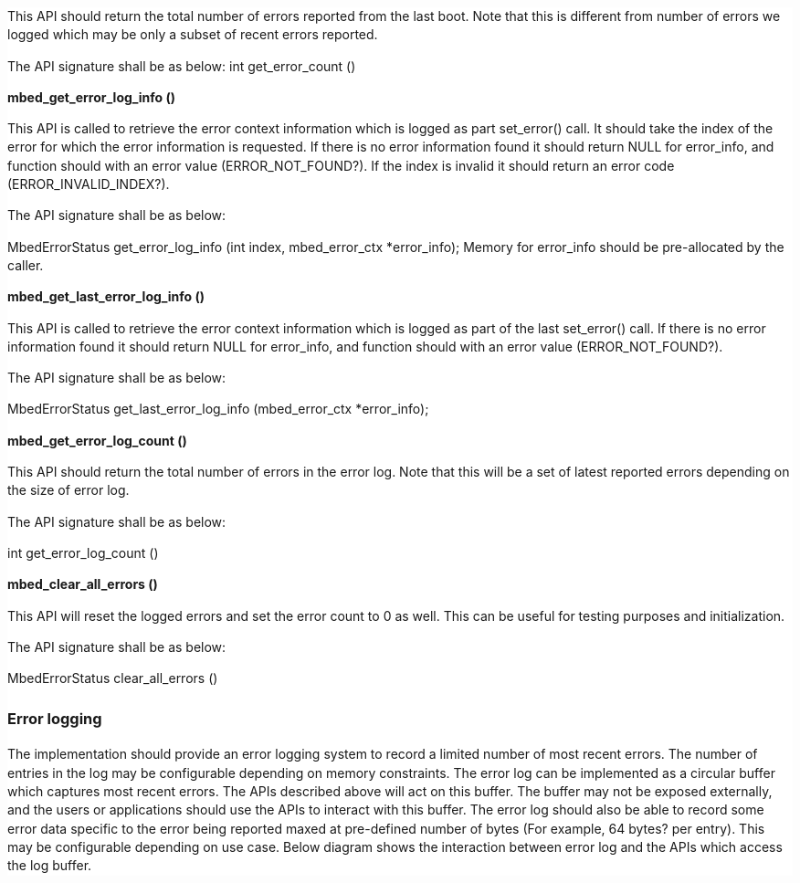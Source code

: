 This API should return the total number of errors reported from the last boot. Note that this is different from number of errors we logged which may be only a subset of recent errors reported.

The API signature shall be as below:
int get_error_count ()

**mbed_get_error_log_info ()**

This API is called to retrieve the error context information which is logged as part set_error() call. It should take the index of the error for which the error information is requested. If there is no error information found it should return NULL for error_info, and function should with an error value (ERROR_NOT_FOUND?). If the index is invalid it should return an error code (ERROR_INVALID_INDEX?).  

The API signature shall be as below:

MbedErrorStatus get_error_log_info (int index, mbed_error_ctx *error_info);
Memory for error_info should be pre-allocated by the caller.

**mbed_get_last_error_log_info ()**

This API is called to retrieve the error context information which is logged as part of the last set_error() call. If there is no error information found it should return NULL for error_info, and function should with an error value (ERROR_NOT_FOUND?).

The API signature shall be as below:

MbedErrorStatus get_last_error_log_info (mbed_error_ctx *error_info);

**mbed_get_error_log_count ()**

This API should return the total number of errors in the error log. Note that this will be a set of latest reported errors depending on the size of error log.

The API signature shall be as below:

int get_error_log_count ()

**mbed_clear_all_errors ()**

This API will reset the logged errors and set the error count to 0 as well. This can be useful for testing purposes and initialization.

The API signature shall be as below:

MbedErrorStatus clear_all_errors ()

### Error logging

The implementation should provide an error logging system to record a limited number of most recent errors. The number of entries in the log may be configurable depending on memory constraints. The error log can be implemented as a circular buffer which captures most recent errors. The APIs described above will act on this buffer. The buffer may not be exposed externally, and the users or applications should use the APIs to interact with this buffer. The error log should also be able to record some error data specific to the error being reported maxed at pre-defined number of bytes (For example, 64 bytes? per entry). This may be configurable depending on use case. Below diagram shows the interaction between error log and the APIs which access the log buffer.
